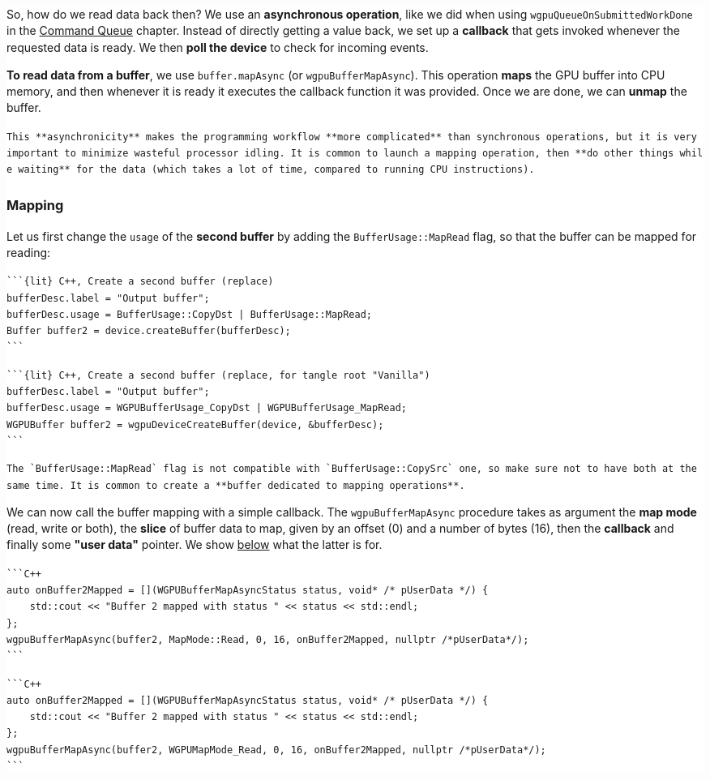 So, how do we read data back then? We use an **asynchronous operation**, like we did when using `wgpuQueueOnSubmittedWorkDone` in the [Command Queue](../../getting-started/the-command-queue.md) chapter. Instead of directly getting a value back, we set up a **callback** that gets invoked whenever the requested data is ready. We then **poll the device** to check for incoming events.

**To read data from a buffer**, we use `buffer.mapAsync` (or `wgpuBufferMapAsync`). This operation **maps** the GPU buffer into CPU memory, and then whenever it is ready it executes the callback function it was provided. Once we are done, we can **unmap** the buffer.

```{note}
This **asynchronicity** makes the programming workflow **more complicated** than synchronous operations, but it is very important to minimize wasteful processor idling. It is common to launch a mapping operation, then **do other things while waiting** for the data (which takes a lot of time, compared to running CPU instructions).
```

### Mapping

Let us first change the `usage` of the **second buffer** by adding the `BufferUsage::MapRead` flag, so that the buffer can be mapped for reading:

````{tab} With webgpu.hpp
```{lit} C++, Create a second buffer (replace)
bufferDesc.label = "Output buffer";
bufferDesc.usage = BufferUsage::CopyDst | BufferUsage::MapRead;
Buffer buffer2 = device.createBuffer(bufferDesc);
```
````

````{tab} Vanilla webgpu.h
```{lit} C++, Create a second buffer (replace, for tangle root "Vanilla")
bufferDesc.label = "Output buffer";
bufferDesc.usage = WGPUBufferUsage_CopyDst | WGPUBufferUsage_MapRead;
WGPUBuffer buffer2 = wgpuDeviceCreateBuffer(device, &bufferDesc);
```
````

```{note}
The `BufferUsage::MapRead` flag is not compatible with `BufferUsage::CopySrc` one, so make sure not to have both at the same time. It is common to create a **buffer dedicated to mapping operations**.
```

We can now call the buffer mapping with a simple callback. The `wgpuBufferMapAsync` procedure takes as argument the **map mode** (read, write or both), the **slice** of buffer data to map, given by an offset (0) and a number of bytes (16), then the **callback** and finally some **"user data"** pointer. We show [below](#mapping-context) what the latter is for.

````{tab} With webgpu.hpp
```C++
auto onBuffer2Mapped = [](WGPUBufferMapAsyncStatus status, void* /* pUserData */) {
	std::cout << "Buffer 2 mapped with status " << status << std::endl;
};
wgpuBufferMapAsync(buffer2, MapMode::Read, 0, 16, onBuffer2Mapped, nullptr /*pUserData*/);
```
````

````{tab} Vanilla webgpu.h
```C++
auto onBuffer2Mapped = [](WGPUBufferMapAsyncStatus status, void* /* pUserData */) {
	std::cout << "Buffer 2 mapped with status " << status << std::endl;
};
wgpuBufferMapAsync(buffer2, WGPUMapMode_Read, 0, 16, onBuffer2Mapped, nullptr /*pUserData*/);
```
````
